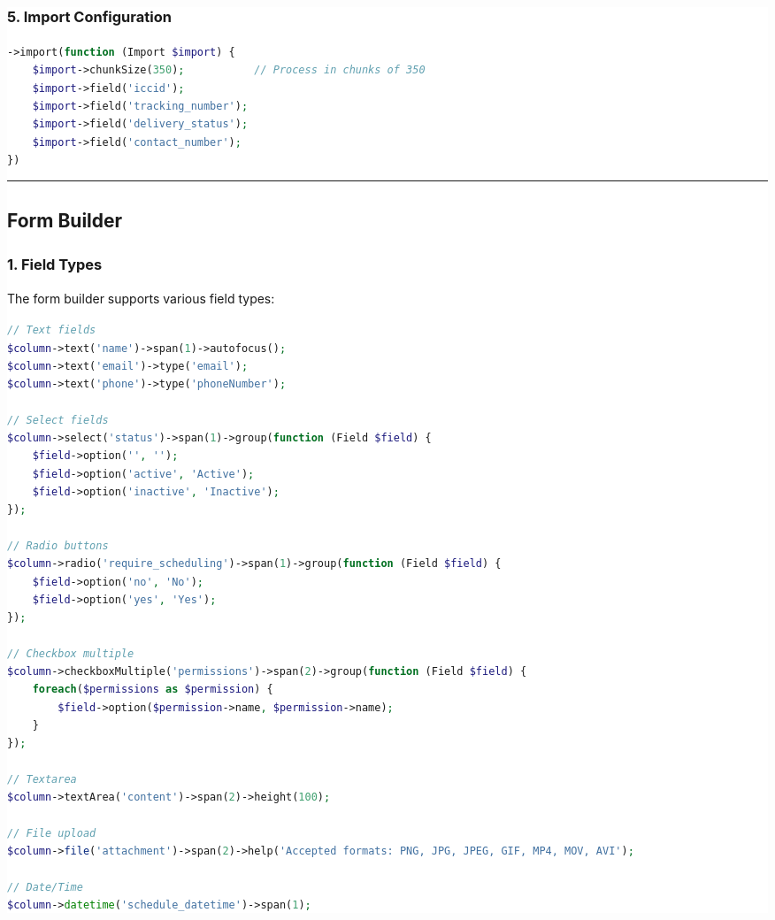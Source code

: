 ### 5. Import Configuration

```php
->import(function (Import $import) {
    $import->chunkSize(350);           // Process in chunks of 350
    $import->field('iccid');
    $import->field('tracking_number');
    $import->field('delivery_status');
    $import->field('contact_number');
})
```

---

## Form Builder

### 1. Field Types

The form builder supports various field types:

```php
// Text fields
$column->text('name')->span(1)->autofocus();
$column->text('email')->type('email');
$column->text('phone')->type('phoneNumber');

// Select fields
$column->select('status')->span(1)->group(function (Field $field) {
    $field->option('', '');
    $field->option('active', 'Active');
    $field->option('inactive', 'Inactive');
});

// Radio buttons
$column->radio('require_scheduling')->span(1)->group(function (Field $field) {
    $field->option('no', 'No');
    $field->option('yes', 'Yes');
});

// Checkbox multiple
$column->checkboxMultiple('permissions')->span(2)->group(function (Field $field) {
    foreach($permissions as $permission) {
        $field->option($permission->name, $permission->name);
    }
});

// Textarea
$column->textArea('content')->span(2)->height(100);

// File upload
$column->file('attachment')->span(2)->help('Accepted formats: PNG, JPG, JPEG, GIF, MP4, MOV, AVI');

// Date/Time
$column->datetime('schedule_datetime')->span(1);
```
